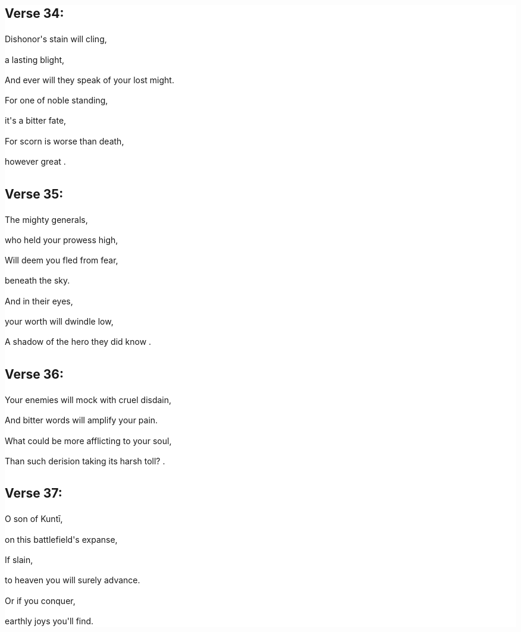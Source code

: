 ## Verse 34:

Dishonor's stain will cling,

 a lasting blight,

 And ever will they speak of your lost might.

 For one of noble standing,

 it's a bitter fate,

 For scorn is worse than death,

 however great .



## Verse 35:

The mighty generals,

 who held your prowess high,

 Will deem you fled from fear,

 beneath the sky.

 And in their eyes,

 your worth will dwindle low,

 A shadow of the hero they did know .



## Verse 36:

Your enemies will mock with cruel disdain,

 And bitter words will amplify your pain.

 What could be more afflicting to your soul,

 Than such derision taking its harsh toll? .



## Verse 37:

O son of Kuntī,

 on this battlefield's expanse,

 If slain,

 to heaven you will surely advance.

 Or if you conquer,

 earthly joys you'll find.
